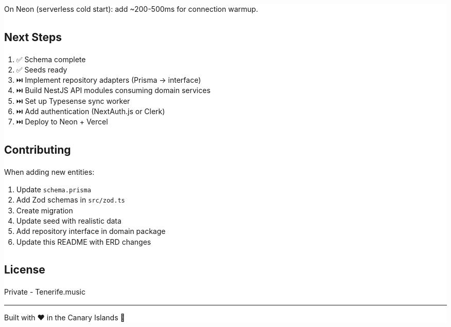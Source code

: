On Neon (serverless cold start): add ~200-500ms for connection warmup.

## Next Steps

1. ✅ Schema complete
2. ✅ Seeds ready
3. ⏭️ Implement repository adapters (Prisma → interface)
4. ⏭️ Build NestJS API modules consuming domain services
5. ⏭️ Set up Typesense sync worker
6. ⏭️ Add authentication (NextAuth.js or Clerk)
7. ⏭️ Deploy to Neon + Vercel

## Contributing

When adding new entities:
1. Update `schema.prisma`
2. Add Zod schemas in `src/zod.ts`
3. Create migration
4. Update seed with realistic data
5. Add repository interface in domain package
6. Update this README with ERD changes

## License

Private - Tenerife.music

---

Built with ❤️ in the Canary Islands 🌴
